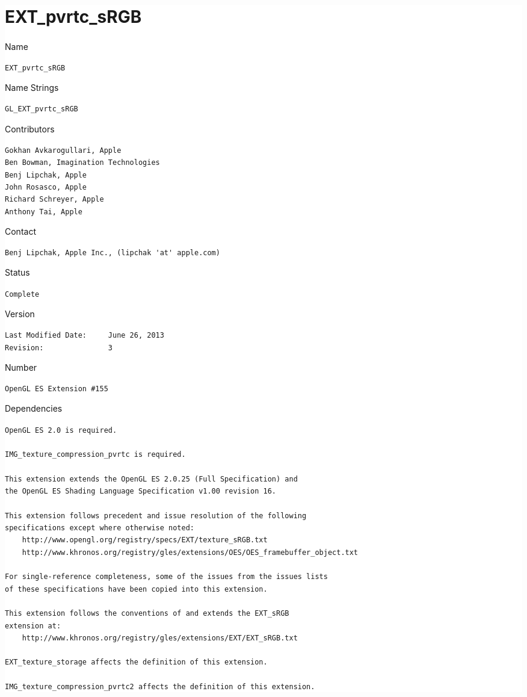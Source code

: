 # EXT_pvrtc_sRGB

Name

    EXT_pvrtc_sRGB

Name Strings

    GL_EXT_pvrtc_sRGB

Contributors

    Gokhan Avkarogullari, Apple
    Ben Bowman, Imagination Technologies
    Benj Lipchak, Apple
    John Rosasco, Apple
    Richard Schreyer, Apple
    Anthony Tai, Apple

Contact

    Benj Lipchak, Apple Inc., (lipchak 'at' apple.com)

Status

    Complete

Version

    Last Modified Date:     June 26, 2013
    Revision:               3

Number

    OpenGL ES Extension #155

Dependencies

    OpenGL ES 2.0 is required.

    IMG_texture_compression_pvrtc is required.
    
    This extension extends the OpenGL ES 2.0.25 (Full Specification) and
    the OpenGL ES Shading Language Specification v1.00 revision 16.

    This extension follows precedent and issue resolution of the following
    specifications except where otherwise noted:
        http://www.opengl.org/registry/specs/EXT/texture_sRGB.txt
        http://www.khronos.org/registry/gles/extensions/OES/OES_framebuffer_object.txt

    For single-reference completeness, some of the issues from the issues lists 
    of these specifications have been copied into this extension.

    This extension follows the conventions of and extends the EXT_sRGB
    extension at:
        http://www.khronos.org/registry/gles/extensions/EXT/EXT_sRGB.txt

    EXT_texture_storage affects the definition of this extension.

    IMG_texture_compression_pvrtc2 affects the definition of this extension.
